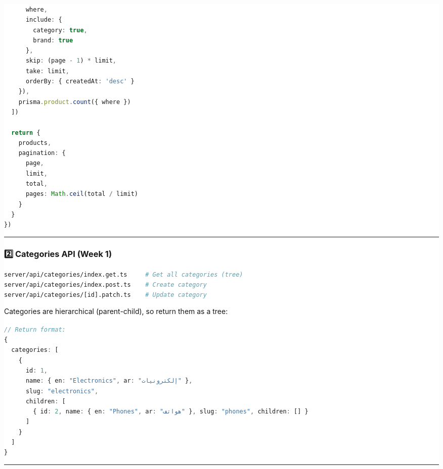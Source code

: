 ```typescript
      where,
      include: {
        category: true,
        brand: true
      },
      skip: (page - 1) * limit,
      take: limit,
      orderBy: { createdAt: 'desc' }
    }),
    prisma.product.count({ where })
  ])
  
  return {
    products,
    pagination: {
      page,
      limit,
      total,
      pages: Math.ceil(total / limit)
    }
  }
})
```

---

### 2️⃣ Categories API (Week 1)

```bash
server/api/categories/index.get.ts     # Get all categories (tree)
server/api/categories/index.post.ts    # Create category
server/api/categories/[id].patch.ts    # Update category
```

Categories are hierarchical (parent-child), so return them as a tree:

```typescript
// Return format:
{
  categories: [
    {
      id: 1,
      name: { en: "Electronics", ar: "إلكترونيات" },
      slug: "electronics",
      children: [
        { id: 2, name: { en: "Phones", ar: "هواتف" }, slug: "phones", children: [] }
      ]
    }
  ]
}
```

---

